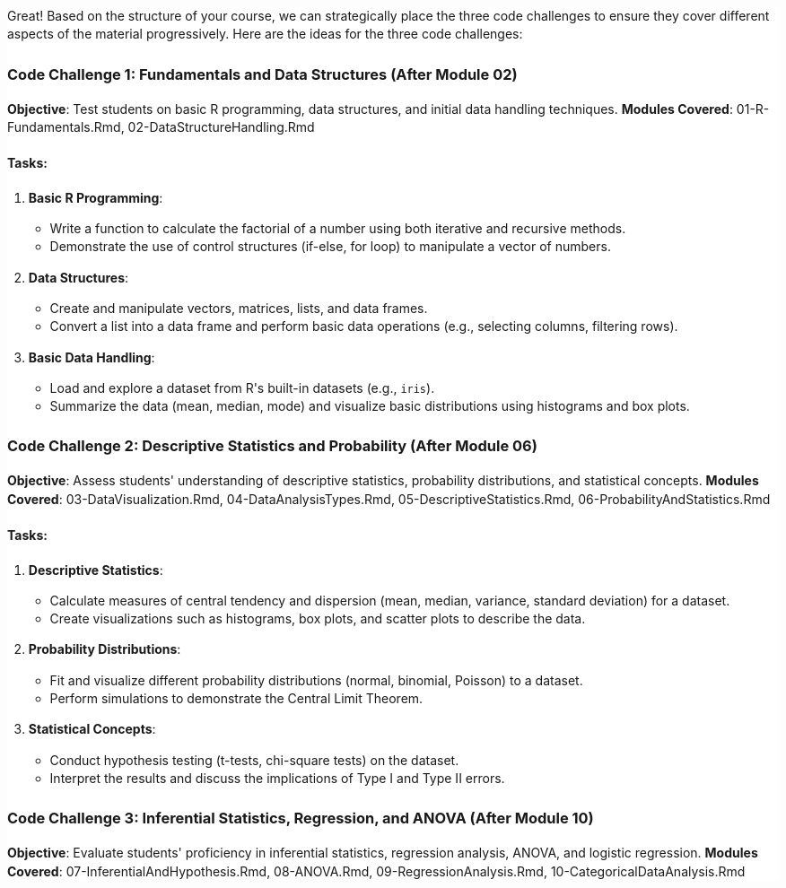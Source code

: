 Great! Based on the structure of your course, we can strategically place the three code challenges to ensure they cover different aspects of the material progressively. Here are the ideas for the three code challenges:

### Code Challenge 1: Fundamentals and Data Structures (After Module 02)
**Objective**: Test students on basic R programming, data structures, and initial data handling techniques.
**Modules Covered**: 01-R-Fundamentals.Rmd, 02-DataStructureHandling.Rmd

#### Tasks:
1. **Basic R Programming**:
   - Write a function to calculate the factorial of a number using both iterative and recursive methods.
   - Demonstrate the use of control structures (if-else, for loop) to manipulate a vector of numbers.

2. **Data Structures**:
   - Create and manipulate vectors, matrices, lists, and data frames.
   - Convert a list into a data frame and perform basic data operations (e.g., selecting columns, filtering rows).

3. **Basic Data Handling**:
   - Load and explore a dataset from R's built-in datasets (e.g., `iris`).
   - Summarize the data (mean, median, mode) and visualize basic distributions using histograms and box plots.

### Code Challenge 2: Descriptive Statistics and Probability (After Module 06)
**Objective**: Assess students' understanding of descriptive statistics, probability distributions, and statistical concepts.
**Modules Covered**: 03-DataVisualization.Rmd, 04-DataAnalysisTypes.Rmd, 05-DescriptiveStatistics.Rmd, 06-ProbabilityAndStatistics.Rmd

#### Tasks:
1. **Descriptive Statistics**:
   - Calculate measures of central tendency and dispersion (mean, median, variance, standard deviation) for a dataset.
   - Create visualizations such as histograms, box plots, and scatter plots to describe the data.

2. **Probability Distributions**:
   - Fit and visualize different probability distributions (normal, binomial, Poisson) to a dataset.
   - Perform simulations to demonstrate the Central Limit Theorem.

3. **Statistical Concepts**:
   - Conduct hypothesis testing (t-tests, chi-square tests) on the dataset.
   - Interpret the results and discuss the implications of Type I and Type II errors.

### Code Challenge 3: Inferential Statistics, Regression, and ANOVA (After Module 10)
**Objective**: Evaluate students' proficiency in inferential statistics, regression analysis, ANOVA, and logistic regression.
**Modules Covered**: 07-InferentialAndHypothesis.Rmd, 08-ANOVA.Rmd, 09-RegressionAnalysis.Rmd, 10-CategoricalDataAnalysis.Rmd
